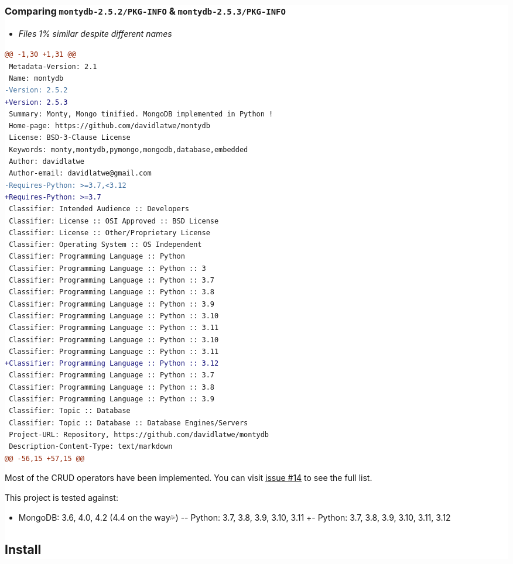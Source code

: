 ### Comparing `montydb-2.5.2/PKG-INFO` & `montydb-2.5.3/PKG-INFO`

 * *Files 1% similar despite different names*

```diff
@@ -1,30 +1,31 @@
 Metadata-Version: 2.1
 Name: montydb
-Version: 2.5.2
+Version: 2.5.3
 Summary: Monty, Mongo tinified. MongoDB implemented in Python !
 Home-page: https://github.com/davidlatwe/montydb
 License: BSD-3-Clause License
 Keywords: monty,montydb,pymongo,mongodb,database,embedded
 Author: davidlatwe
 Author-email: davidlatwe@gmail.com
-Requires-Python: >=3.7,<3.12
+Requires-Python: >=3.7
 Classifier: Intended Audience :: Developers
 Classifier: License :: OSI Approved :: BSD License
 Classifier: License :: Other/Proprietary License
 Classifier: Operating System :: OS Independent
 Classifier: Programming Language :: Python
 Classifier: Programming Language :: Python :: 3
 Classifier: Programming Language :: Python :: 3.7
 Classifier: Programming Language :: Python :: 3.8
 Classifier: Programming Language :: Python :: 3.9
 Classifier: Programming Language :: Python :: 3.10
 Classifier: Programming Language :: Python :: 3.11
 Classifier: Programming Language :: Python :: 3.10
 Classifier: Programming Language :: Python :: 3.11
+Classifier: Programming Language :: Python :: 3.12
 Classifier: Programming Language :: Python :: 3.7
 Classifier: Programming Language :: Python :: 3.8
 Classifier: Programming Language :: Python :: 3.9
 Classifier: Topic :: Database
 Classifier: Topic :: Database :: Database Engines/Servers
 Project-URL: Repository, https://github.com/davidlatwe/montydb
 Description-Content-Type: text/markdown
@@ -56,15 +57,15 @@
 ```
 
 Most of the CRUD operators have been implemented. You can visit [issue #14](https://github.com/davidlatwe/montydb/issues/14) to see the full list.
 
 This project is tested against:
 
 - MongoDB: 3.6, 4.0, 4.2 (4.4 on the way💦)
-- Python: 3.7, 3.8, 3.9, 3.10, 3.11
+- Python: 3.7, 3.8, 3.9, 3.10, 3.11, 3.12
 
 
 ## Install
 